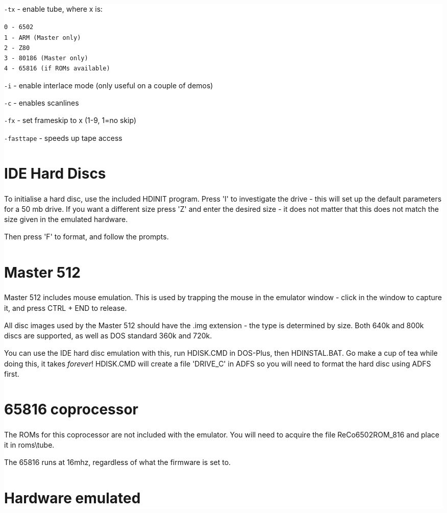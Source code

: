 `-tx` - enable tube, where x is:

```
0 - 6502
1 - ARM (Master only)
2 - Z80
3 - 80186 (Master only)
4 - 65816 (if ROMs available)
```

`-i` - enable interlace mode (only useful on a couple of demos)

`-c` - enables scanlines

`-fx` - set frameskip to x (1-9, 1=no skip)

`-fasttape` - speeds up tape access


IDE Hard Discs
==============

To initialise a hard disc, use the included HDINIT program. Press 'I' to investigate the drive - this will
set up the default parameters for a 50 mb drive. If you want a different size press 'Z' and enter the desired
size - it does not matter that this does not match the size given in the emulated hardware.

Then press 'F' to format, and follow the prompts.


Master 512
==========

Master 512 includes mouse emulation. This is used by trapping the mouse in the emulator window - click in the
window to capture it, and press CTRL + END to release.

All disc images used by the Master 512 should have the .img extension - the type is determined by size. Both
640k and 800k discs are supported, as well as DOS standard 360k and 720k.

You can use the IDE hard disc emulation with this, run HDISK.CMD in DOS-Plus, then HDINSTAL.BAT. Go make a cup 
of tea while doing this, it takes _forever_! HDISK.CMD will create a file 'DRIVE_C' in ADFS so you will need 
to format the hard disc using ADFS first.


65816 coprocessor
=================

The ROMs for this coprocessor are not included with the emulator. You will need to acquire the file 
ReCo6502ROM_816 and place it in roms\tube.

The 65816 runs at 16mhz, regardless of what the firmware is set to.


Hardware emulated
=================
